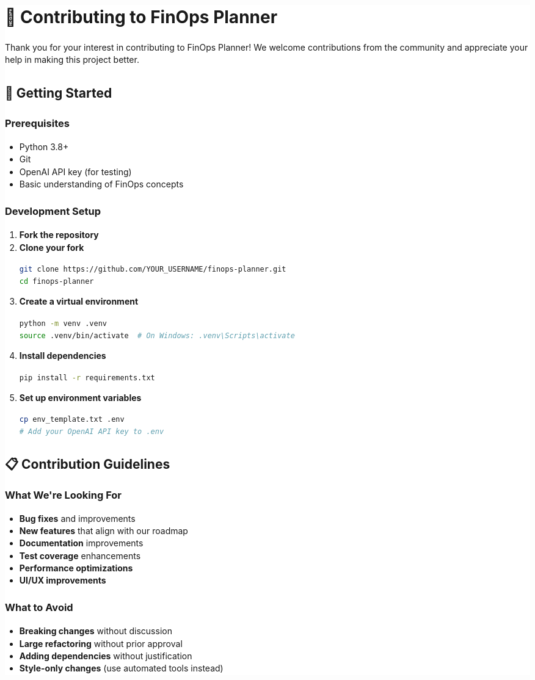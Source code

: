 # 🤝 Contributing to FinOps Planner

Thank you for your interest in contributing to FinOps Planner! We welcome contributions from the community and appreciate your help in making this project better.

## 🚀 **Getting Started**

### **Prerequisites**
- Python 3.8+
- Git
- OpenAI API key (for testing)
- Basic understanding of FinOps concepts

### **Development Setup**
1. **Fork the repository**
2. **Clone your fork**
   ```bash
   git clone https://github.com/YOUR_USERNAME/finops-planner.git
   cd finops-planner
   ```
3. **Create a virtual environment**
   ```bash
   python -m venv .venv
   source .venv/bin/activate  # On Windows: .venv\Scripts\activate
   ```
4. **Install dependencies**
   ```bash
   pip install -r requirements.txt
   ```
5. **Set up environment variables**
   ```bash
   cp env_template.txt .env
   # Add your OpenAI API key to .env
   ```

## 📋 **Contribution Guidelines**

### **What We're Looking For**
- **Bug fixes** and improvements
- **New features** that align with our roadmap
- **Documentation** improvements
- **Test coverage** enhancements
- **Performance optimizations**
- **UI/UX improvements**

### **What to Avoid**
- **Breaking changes** without discussion
- **Large refactoring** without prior approval
- **Adding dependencies** without justification
- **Style-only changes** (use automated tools instead)
